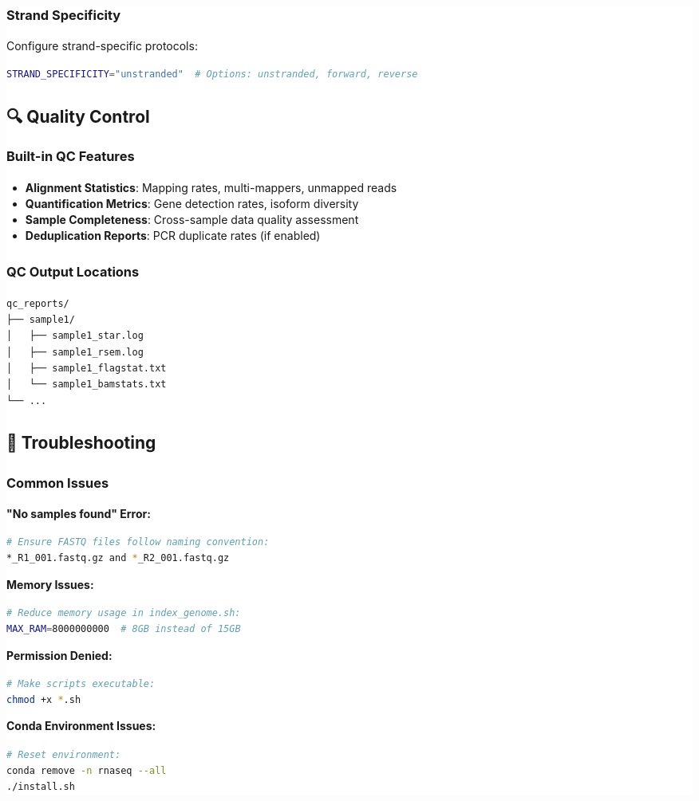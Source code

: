 ### Strand Specificity
Configure strand-specific protocols:
```bash
STRAND_SPECIFICITY="unstranded"  # Options: unstranded, forward, reverse
```

## 🔍 Quality Control

### Built-in QC Features
- **Alignment Statistics**: Mapping rates, multi-mappers, unmapped reads
- **Quantification Metrics**: Gene detection rates, isoform diversity
- **Sample Completeness**: Cross-sample data quality assessment
- **Deduplication Reports**: PCR duplicate rates (if enabled)

### QC Output Locations
```
qc_reports/
├── sample1/
│   ├── sample1_star.log
│   ├── sample1_rsem.log
│   ├── sample1_flagstat.txt
│   └── sample1_bamstats.txt
└── ...
```

## 🚨 Troubleshooting

### Common Issues

**"No samples found" Error:**
```bash
# Ensure FASTQ files follow naming convention:
*_R1_001.fastq.gz and *_R2_001.fastq.gz
```

**Memory Issues:**
```bash
# Reduce memory usage in index_genome.sh:
MAX_RAM=8000000000  # 8GB instead of 15GB
```

**Permission Denied:**
```bash
# Make scripts executable:
chmod +x *.sh
```

**Conda Environment Issues:**
```bash
# Reset environment:
conda remove -n rnaseq --all
./install.sh
```
